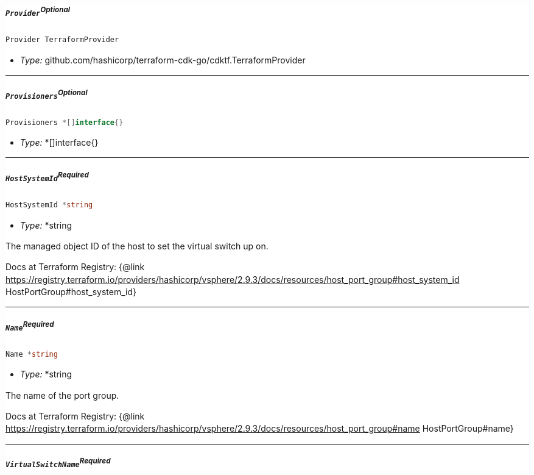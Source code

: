 ##### `Provider`<sup>Optional</sup> <a name="Provider" id="@cdktf/provider-vsphere.hostPortGroup.HostPortGroupConfig.property.provider"></a>

```go
Provider TerraformProvider
```

- *Type:* github.com/hashicorp/terraform-cdk-go/cdktf.TerraformProvider

---

##### `Provisioners`<sup>Optional</sup> <a name="Provisioners" id="@cdktf/provider-vsphere.hostPortGroup.HostPortGroupConfig.property.provisioners"></a>

```go
Provisioners *[]interface{}
```

- *Type:* *[]interface{}

---

##### `HostSystemId`<sup>Required</sup> <a name="HostSystemId" id="@cdktf/provider-vsphere.hostPortGroup.HostPortGroupConfig.property.hostSystemId"></a>

```go
HostSystemId *string
```

- *Type:* *string

The managed object ID of the host to set the virtual switch up on.

Docs at Terraform Registry: {@link https://registry.terraform.io/providers/hashicorp/vsphere/2.9.3/docs/resources/host_port_group#host_system_id HostPortGroup#host_system_id}

---

##### `Name`<sup>Required</sup> <a name="Name" id="@cdktf/provider-vsphere.hostPortGroup.HostPortGroupConfig.property.name"></a>

```go
Name *string
```

- *Type:* *string

The name of the port group.

Docs at Terraform Registry: {@link https://registry.terraform.io/providers/hashicorp/vsphere/2.9.3/docs/resources/host_port_group#name HostPortGroup#name}

---

##### `VirtualSwitchName`<sup>Required</sup> <a name="VirtualSwitchName" id="@cdktf/provider-vsphere.hostPortGroup.HostPortGroupConfig.property.virtualSwitchName"></a>
